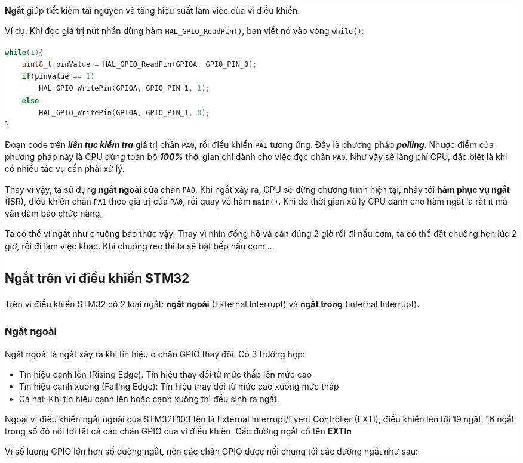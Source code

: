 **Ngắt** giúp tiết kiệm tài nguyên và tăng hiệu suất làm việc của vi điều khiển.

Ví dụ: Khi đọc giá trị nút nhấn dùng hàm `HAL_GPIO_ReadPin()`, bạn viết nó vào vòng `while()`:

```c++
while(1){
	uint8_t pinValue = HAL_GPIO_ReadPin(GPIOA, GPIO_PIN_0);
	if(pinValue == 1)
		HAL_GPIO_WritePin(GPIOA, GPIO_PIN_1, 1);
	else
		HAL_GPIO_WritePin(GPIOA, GPIO_PIN_1, 0);
}
```

Đoạn code trên ***liên tục kiểm tra*** giá trị chân `PA0`, rồi điều khiển `PA1` tương ứng. Đây là phương pháp ***polling***. Nhược điểm của phương pháp này là CPU dùng toàn bộ ***100%*** thời gian chỉ dành cho việc đọc chân `PA0`. Như vậy sẽ lãng phí CPU, đặc biệt là khi có nhiều tác vụ cần phải xử lý.

Thay vì vậy, ta sử dụng **ngắt ngoài** của chân `PA0`. Khi ngắt xảy ra, CPU sẽ dừng chương trình hiện tại, nhảy tới **hàm phục vụ ngắt** (ISR), điều khiển chân `PA1` theo giá trị của `PA0`, rồi quay về hàm `main()`. Khi đó thời gian xử lý CPU dành cho hàm ngắt là rất ít mà vẫn đảm bảo chức năng.

Ta có thể ví ngắt như chuông báo thức vậy. Thay vì nhìn đồng hồ và căn đúng 2 giờ rồi đi nấu cơm, ta có thể đặt chuông hẹn lúc 2 giờ, rồi đi làm việc khác. Khi chuông reo thì ta sẽ bật bếp nấu cơm,...

## Ngắt trên vi điều khiển STM32

Trên vi điều khiển STM32 có 2 loại ngắt: **ngắt ngoài** (External Interrupt) và **ngắt trong** (Internal Interrupt).

### Ngắt ngoài

Ngắt ngoài là ngắt xảy ra khi tín hiệu ở chân GPIO thay đổi. Có 3 trường hợp:
- Tín hiệu cạnh lên (Rising Edge): Tín hiệu thay đổi từ mức thấp lên mức cao
- Tín hiệu cạnh xuống (Falling Edge): Tín hiệu thay đổi từ mức cao xuống mức thấp
- Cả hai: Khi tín hiệu cạnh lên hoặc cạnh xuống thì đều sinh ra ngắt.

Ngoại vi điều khiển ngắt ngoài của STM32F103 tên là External Interrupt/Event Controller (EXTI), điều khiển lên tới 19 ngắt, 16 ngắt trong số đó nối tới tất cả các chân GPIO của vi điều khiển. Các đường ngắt có tên **EXTIn**

Vì số lượng GPIO lớn hơn số đường ngắt, nên các chân GPIO được nối chung tới các đường ngắt như sau:
